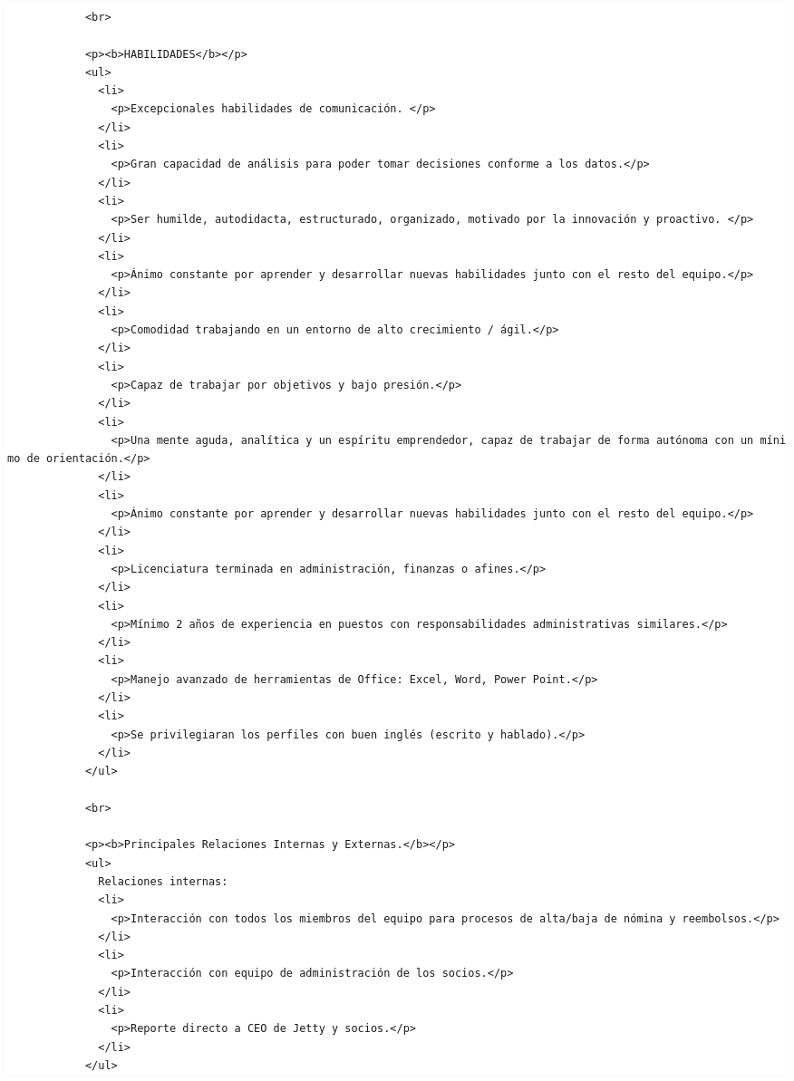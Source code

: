                 <br>

                <p><b>HABILIDADES</b></p>
                <ul>
                  <li>
                    <p>Excepcionales habilidades de comunicación. </p>
                  </li>
                  <li>
                    <p>Gran capacidad de análisis para poder tomar decisiones conforme a los datos.</p>
                  </li>
                  <li>
                    <p>Ser humilde, autodidacta, estructurado, organizado, motivado por la innovación y proactivo. </p>
                  </li>
                  <li>
                    <p>Ánimo constante por aprender y desarrollar nuevas habilidades junto con el resto del equipo.</p>
                  </li>
                  <li>
                    <p>Comodidad trabajando en un entorno de alto crecimiento / ágil.</p>
                  </li>
                  <li>
                    <p>Capaz de trabajar por objetivos y bajo presión.</p>
                  </li>
                  <li>
                    <p>Una mente aguda, analítica y un espíritu emprendedor, capaz de trabajar de forma autónoma con un mínimo de orientación.</p>
                  </li>
                  <li>
                    <p>Ánimo constante por aprender y desarrollar nuevas habilidades junto con el resto del equipo.</p>
                  </li>
                  <li>
                    <p>Licenciatura terminada en administración, finanzas o afines.</p>
                  </li>
                  <li>
                    <p>Mínimo 2 años de experiencia en puestos con responsabilidades administrativas similares.</p>
                  </li>
                  <li>
                    <p>Manejo avanzado de herramientas de Office: Excel, Word, Power Point.</p>
                  </li>
                  <li>
                    <p>Se privilegiaran los perfiles con buen inglés (escrito y hablado).</p>
                  </li>
                </ul>

                <br>

                <p><b>Principales Relaciones Internas y Externas.</b></p>
                <ul>
                  Relaciones internas:
                  <li>
                    <p>Interacción con todos los miembros del equipo para procesos de alta/baja de nómina y reembolsos.</p>
                  </li>
                  <li>
                    <p>Interacción con equipo de administración de los socios.</p>
                  </li>
                  <li>
                    <p>Reporte directo a CEO de Jetty y socios.</p>
                  </li>
                </ul>
